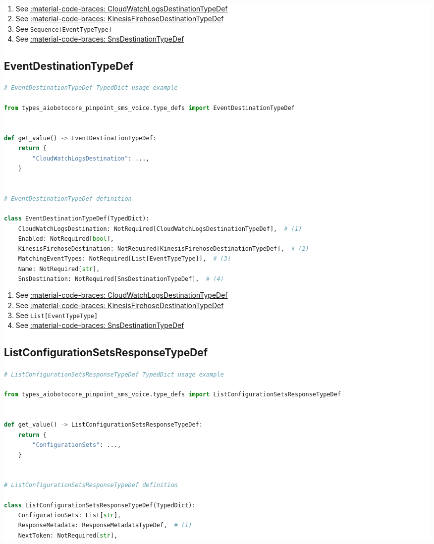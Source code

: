 1. See [:material-code-braces: CloudWatchLogsDestinationTypeDef](./type_defs.md#cloudwatchlogsdestinationtypedef)
2. See [:material-code-braces: KinesisFirehoseDestinationTypeDef](./type_defs.md#kinesisfirehosedestinationtypedef)
3. See `Sequence[EventTypeType]`
4. See [:material-code-braces: SnsDestinationTypeDef](./type_defs.md#snsdestinationtypedef)

## EventDestinationTypeDef

```python
# EventDestinationTypeDef TypedDict usage example

from types_aiobotocore_pinpoint_sms_voice.type_defs import EventDestinationTypeDef


def get_value() -> EventDestinationTypeDef:
    return {
        "CloudWatchLogsDestination": ...,
    }


# EventDestinationTypeDef definition

class EventDestinationTypeDef(TypedDict):
    CloudWatchLogsDestination: NotRequired[CloudWatchLogsDestinationTypeDef],  # (1)
    Enabled: NotRequired[bool],
    KinesisFirehoseDestination: NotRequired[KinesisFirehoseDestinationTypeDef],  # (2)
    MatchingEventTypes: NotRequired[List[EventTypeType]],  # (3)
    Name: NotRequired[str],
    SnsDestination: NotRequired[SnsDestinationTypeDef],  # (4)
```

1. See [:material-code-braces: CloudWatchLogsDestinationTypeDef](./type_defs.md#cloudwatchlogsdestinationtypedef)
2. See [:material-code-braces: KinesisFirehoseDestinationTypeDef](./type_defs.md#kinesisfirehosedestinationtypedef)
3. See `List[EventTypeType]`
4. See [:material-code-braces: SnsDestinationTypeDef](./type_defs.md#snsdestinationtypedef)

## ListConfigurationSetsResponseTypeDef

```python
# ListConfigurationSetsResponseTypeDef TypedDict usage example

from types_aiobotocore_pinpoint_sms_voice.type_defs import ListConfigurationSetsResponseTypeDef


def get_value() -> ListConfigurationSetsResponseTypeDef:
    return {
        "ConfigurationSets": ...,
    }


# ListConfigurationSetsResponseTypeDef definition

class ListConfigurationSetsResponseTypeDef(TypedDict):
    ConfigurationSets: List[str],
    ResponseMetadata: ResponseMetadataTypeDef,  # (1)
    NextToken: NotRequired[str],
```
